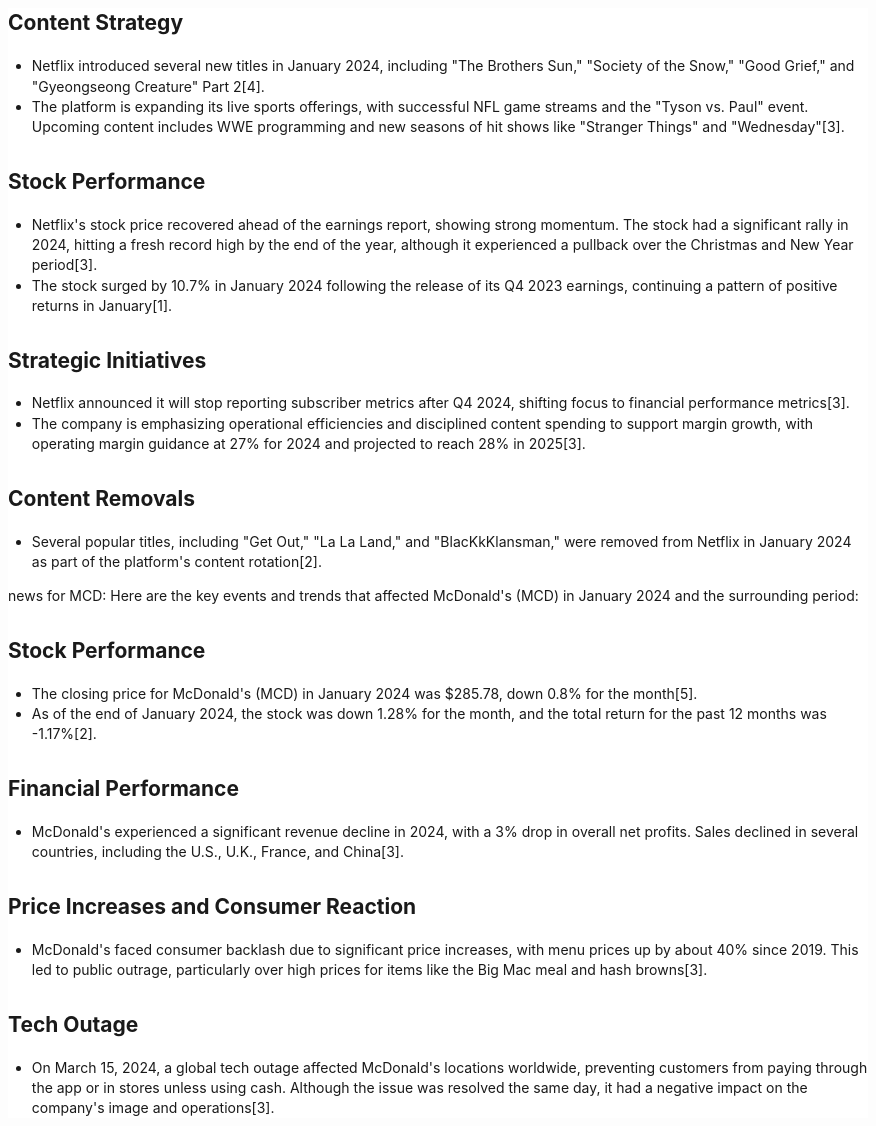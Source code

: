 ## Content Strategy
- Netflix introduced several new titles in January 2024, including "The Brothers Sun," "Society of the Snow," "Good Grief," and "Gyeongseong Creature" Part 2[4].
- The platform is expanding its live sports offerings, with successful NFL game streams and the "Tyson vs. Paul" event. Upcoming content includes WWE programming and new seasons of hit shows like "Stranger Things" and "Wednesday"[3].

## Stock Performance
- Netflix's stock price recovered ahead of the earnings report, showing strong momentum. The stock had a significant rally in 2024, hitting a fresh record high by the end of the year, although it experienced a pullback over the Christmas and New Year period[3].
- The stock surged by 10.7% in January 2024 following the release of its Q4 2023 earnings, continuing a pattern of positive returns in January[1].

## Strategic Initiatives
- Netflix announced it will stop reporting subscriber metrics after Q4 2024, shifting focus to financial performance metrics[3].
- The company is emphasizing operational efficiencies and disciplined content spending to support margin growth, with operating margin guidance at 27% for 2024 and projected to reach 28% in 2025[3].

## Content Removals
- Several popular titles, including "Get Out," "La La Land," and "BlacKkKlansman," were removed from Netflix in January 2024 as part of the platform's content rotation[2].

news for MCD:
Here are the key events and trends that affected McDonald's (MCD) in January 2024 and the surrounding period:

## Stock Performance
- The closing price for McDonald's (MCD) in January 2024 was $285.78, down 0.8% for the month[5].
- As of the end of January 2024, the stock was down 1.28% for the month, and the total return for the past 12 months was -1.17%[2].

## Financial Performance
- McDonald's experienced a significant revenue decline in 2024, with a 3% drop in overall net profits. Sales declined in several countries, including the U.S., U.K., France, and China[3].

## Price Increases and Consumer Reaction
- McDonald's faced consumer backlash due to significant price increases, with menu prices up by about 40% since 2019. This led to public outrage, particularly over high prices for items like the Big Mac meal and hash browns[3].

## Tech Outage
- On March 15, 2024, a global tech outage affected McDonald's locations worldwide, preventing customers from paying through the app or in stores unless using cash. Although the issue was resolved the same day, it had a negative impact on the company's image and operations[3].
